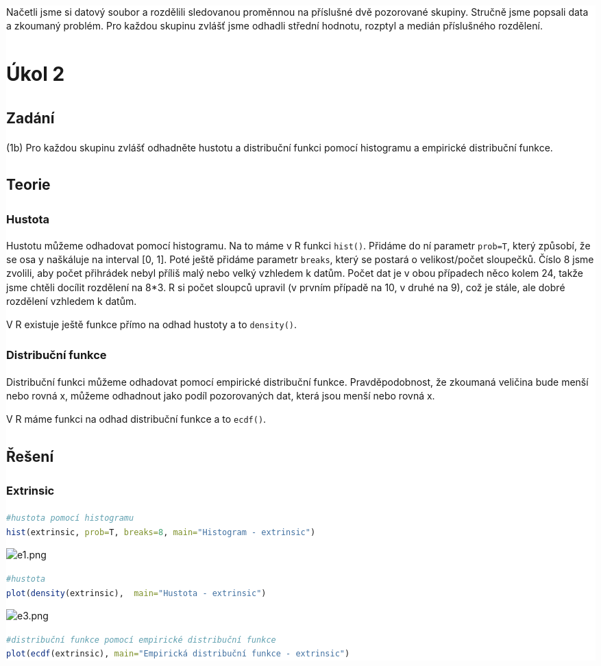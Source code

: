 Načetli jsme si datový soubor a rozdělili sledovanou proměnnou na příslušné dvě pozorované skupiny. Stručně jsme popsali data a zkoumaný problém. Pro každou skupinu zvlášť jsme odhadli střední hodnotu, rozptyl a medián příslušného rozdělení.

# Úkol 2

## Zadání

(1b) Pro každou skupinu zvlášť odhadněte hustotu a distribuční funkci pomocí histogramu a empirické distribuční funkce.

## Teorie

### Hustota

Hustotu můžeme odhadovat pomocí histogramu. Na to máme v R funkci `hist()`. Přidáme do ní parametr `prob=T`, který způsobí, že se osa y naškáluje na interval [0, 1]. Poté ještě přidáme parametr `breaks`, který se postará o velikost/počet sloupečků. Číslo 8 jsme zvolili, aby počet přihrádek nebyl příliš malý nebo velký vzhledem k datům. Počet dat je v obou případech něco kolem 24, takže jsme chtěli docílit rozdělení na 8*3. R si počet sloupců upravil (v prvním případě na 10, v druhé na 9), což je stále, ale dobré rozdělení vzhledem k datům.

V R existuje ještě funkce přímo na odhad hustoty a to `density()`. 

### Distribuční funkce

Distribuční funkci můžeme odhadovat pomocí empirické distribuční funkce. Pravděpodobnost, že zkoumaná veličina bude menší nebo rovná x, můžeme
odhadnout jako podíl pozorovaných dat, která jsou menší nebo rovná x.

V R máme funkci na odhad distribuční funkce a to `ecdf()`.

## Řešení

### Extrinsic

```r
#hustota pomocí histogramu
hist(extrinsic, prob=T, breaks=8, main="Histogram - extrinsic")
```

![e1.png](PST%20-%20u%CC%81kol%20bb5719c7ebc04abd81f098d0a8cdc173/e1.png)

```r
#hustota
plot(density(extrinsic),  main="Hustota - extrinsic")
```

![e3.png](PST%20-%20u%CC%81kol%20bb5719c7ebc04abd81f098d0a8cdc173/e3.png)

```r
#distribuční funkce pomocí empirické distribuční funkce
plot(ecdf(extrinsic), main="Empirická distribuční funkce - extrinsic")
```
